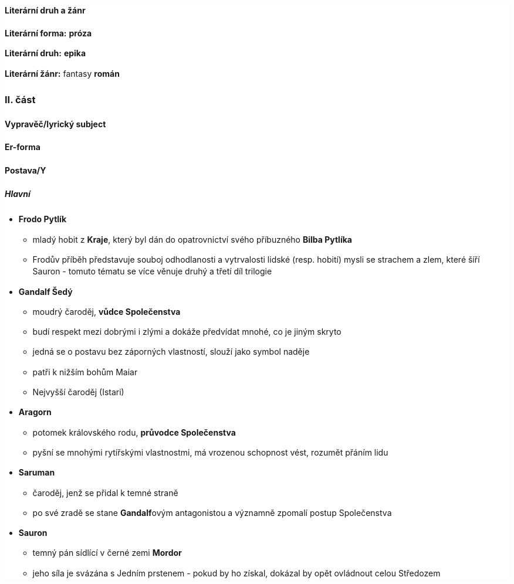 #### Literární druh a žánr

**Literární forma:** **próza**

**Literární druh:** **epika**

**Literární žánr:** fantasy **román**

### II. část

#### Vypravěč/lyrický subject

**Er-forma**

#### Postava/Y

##### Hlavní

  - **Frodo Pytlík**
    
      - mladý hobit z **Kraje**, který byl dán do opatrovnictví svého
        příbuzného **Bilba Pytlíka**
    
      - Frodův příběh představuje souboj odhodlanosti a vytrvalosti
        lidské (resp. hobití) mysli se strachem a zlem, které šíří
        Sauron - tomuto tématu se více věnuje druhý a třetí díl trilogie

  - **Gandalf Šedý**
    
      - moudrý čaroděj, **vůdce Společenstva**
    
      - budí respekt mezi dobrými i zlými a dokáže předvídat mnohé, co
        je jiným skryto
    
      - jedná se o postavu bez záporných vlastností, slouží jako symbol
        naděje
    
      - patři k nižším bohům Maiar
    
      - Nejvyšší čaroděj (Istari)

  - **Aragorn**
    
      - potomek královského rodu, **průvodce Společenstva**
    
      - pyšní se mnohými rytířskými vlastnostmi, má vrozenou schopnost
        vést, rozumět přáním lidu

  - **Saruman**
    
      - čaroděj, jenž se přidal k temné straně
    
      - po své zradě se stane **Gandalf**ovým antagonistou a významně
        zpomalí postup Společenstva

  - **Sauron**
    
      - temný pán sídlící v černé zemi **Mordor**
    
      - jeho síla je svázána s Jedním prstenem - pokud by ho získal,
        dokázal by opět ovládnout celou Středozem
    